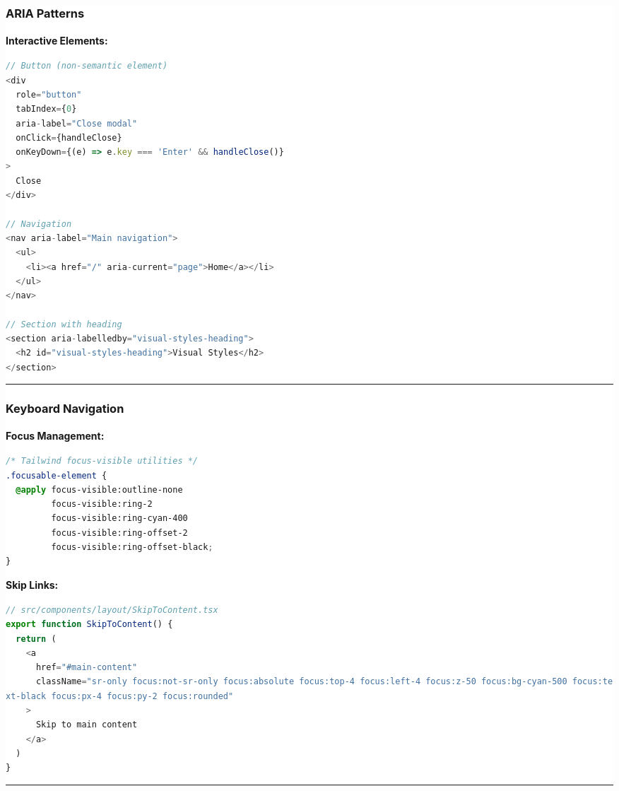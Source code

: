 
### ARIA Patterns

**Interactive Elements:**

```typescript
// Button (non-semantic element)
<div
  role="button"
  tabIndex={0}
  aria-label="Close modal"
  onClick={handleClose}
  onKeyDown={(e) => e.key === 'Enter' && handleClose()}
>
  Close
</div>

// Navigation
<nav aria-label="Main navigation">
  <ul>
    <li><a href="/" aria-current="page">Home</a></li>
  </ul>
</nav>

// Section with heading
<section aria-labelledby="visual-styles-heading">
  <h2 id="visual-styles-heading">Visual Styles</h2>
</section>
```

---

### Keyboard Navigation

**Focus Management:**

```css
/* Tailwind focus-visible utilities */
.focusable-element {
  @apply focus-visible:outline-none
         focus-visible:ring-2
         focus-visible:ring-cyan-400
         focus-visible:ring-offset-2
         focus-visible:ring-offset-black;
}
```

**Skip Links:**

```typescript
// src/components/layout/SkipToContent.tsx
export function SkipToContent() {
  return (
    <a
      href="#main-content"
      className="sr-only focus:not-sr-only focus:absolute focus:top-4 focus:left-4 focus:z-50 focus:bg-cyan-500 focus:text-black focus:px-4 focus:py-2 focus:rounded"
    >
      Skip to main content
    </a>
  )
}
```

---